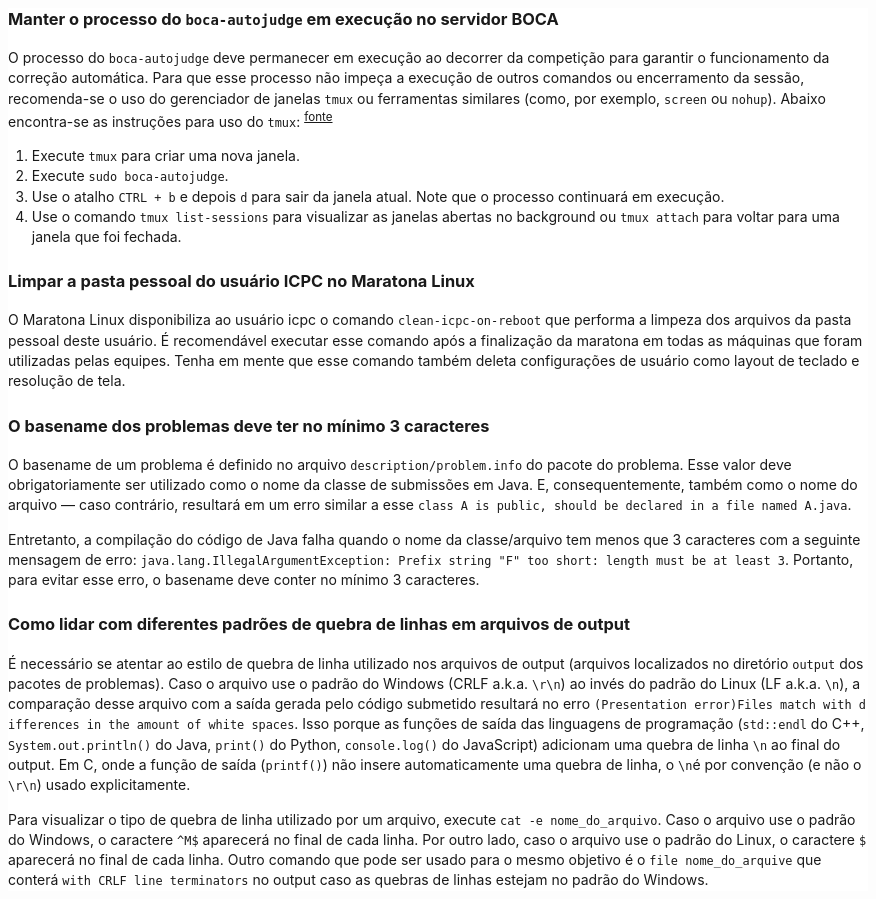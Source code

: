 ### Manter o processo do `boca-autojudge` em execução no servidor BOCA

O processo do `boca-autojudge` deve permanecer em execução ao decorrer da competição para garantir o funcionamento da correção automática. Para que esse processo não impeça a execução de outros comandos ou encerramento da sessão, recomenda-se o uso do gerenciador de janelas `tmux` ou ferramentas similares (como, por exemplo, `screen` ou `nohup`). Abaixo encontra-se as instruções para uso do `tmux`: <sup>[fonte](https://askubuntu.com/a/220880)</sup>

1. Execute `tmux` para criar uma nova janela.
2. Execute `sudo boca-autojudge`.
3. Use o atalho `CTRL + b` e depois `d` para sair da janela atual. Note que o processo continuará em execução.
4. Use o comando `tmux list-sessions` para visualizar as janelas abertas no background ou `tmux attach` para voltar para uma janela que foi fechada.

### Limpar a pasta pessoal do usuário ICPC no Maratona Linux

O Maratona Linux disponibiliza ao usuário icpc o comando `clean-icpc-on-reboot` que performa a limpeza dos arquivos da pasta pessoal deste usuário. É recomendável executar esse comando após a finalização da maratona em todas as máquinas que foram utilizadas pelas equipes. Tenha em mente que esse comando também deleta configurações de usuário como layout de teclado e resolução de tela.

### O basename dos problemas deve ter no mínimo 3 caracteres

O basename de um problema é definido no arquivo `description/problem.info` do pacote do problema. Esse valor deve obrigatoriamente ser utilizado como o nome da classe de submissões em Java. E, consequentemente, também como o nome do arquivo — caso contrário, resultará em um erro similar a esse `class A is public, should be declared in a file named A.java`.

Entretanto, a compilação do código de Java falha quando o nome da classe/arquivo tem menos que 3 caracteres com a seguinte mensagem de erro: `java.lang.IllegalArgumentException: Prefix string "F" too short: length must be at least 3`. Portanto, para evitar esse erro, o basename deve conter no mínimo 3 caracteres.

### Como lidar com diferentes padrões de quebra de linhas em arquivos de output

É necessário se atentar ao estilo de quebra de linha utilizado nos arquivos de output (arquivos localizados no diretório `output` dos pacotes de problemas). Caso o arquivo use o padrão do Windows (CRLF a.k.a. `\r\n`) ao invés do padrão do Linux (LF a.k.a. `\n`), a comparação desse arquivo com a saída gerada pelo código submetido resultará no erro `(Presentation error)Files match with differences in the amount of white spaces`. Isso porque as funções de saída das linguagens de programação (`std::endl` do C++, `System.out.println()` do Java, `print()` do Python, `console.log()` do JavaScript) adicionam uma quebra de linha `\n` ao final do output. Em C, onde a função de saída (`printf()`) não insere automaticamente uma quebra de linha, o `\n`é por convenção (e não o `\r\n`) usado explicitamente.

Para visualizar o tipo de quebra de linha utilizado por um arquivo, execute `cat -e nome_do_arquivo`. Caso o arquivo use o padrão do Windows, o caractere `^M$` aparecerá no final de cada linha. Por outro lado, caso o arquivo use o padrão do Linux, o caractere `$` aparecerá no final de cada linha. Outro comando que pode ser usado para o mesmo objetivo é o `file nome_do_arquive` que conterá `with CRLF line terminators` no output caso as quebras de linhas estejam no padrão do Windows.
